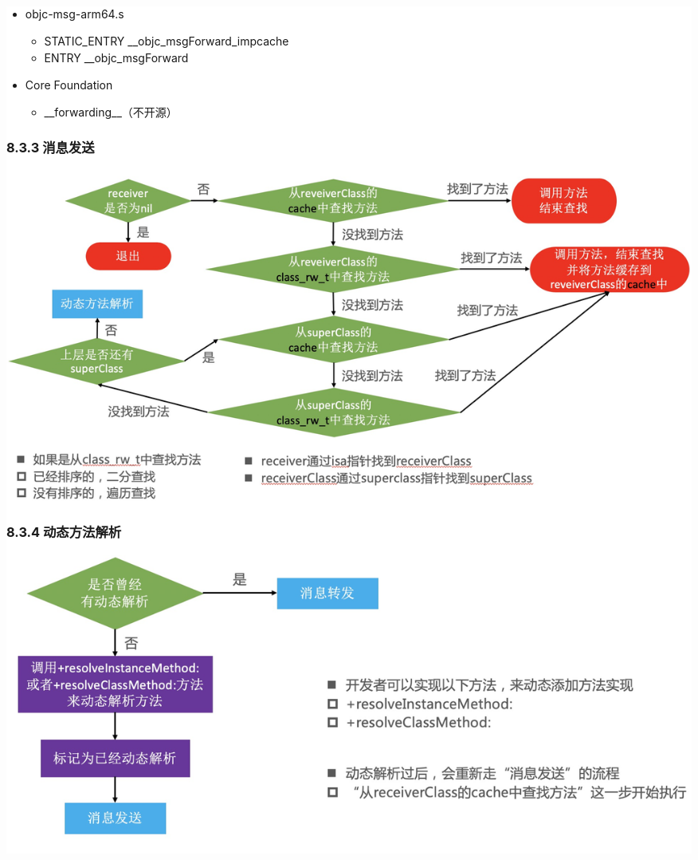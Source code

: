* objc-msg-arm64.s
  * STATIC_ENTRY __objc_msgForward_impcache
  * ENTRY __objc_msgForward

* Core Foundation
  * \_\_forwarding__（不开源）

### 8.3.3 消息发送

![](./imgs/8/8.3.3_1.png)

### 8.3.4 动态方法解析

![](./imgs/8/8.3.4_1.png)
